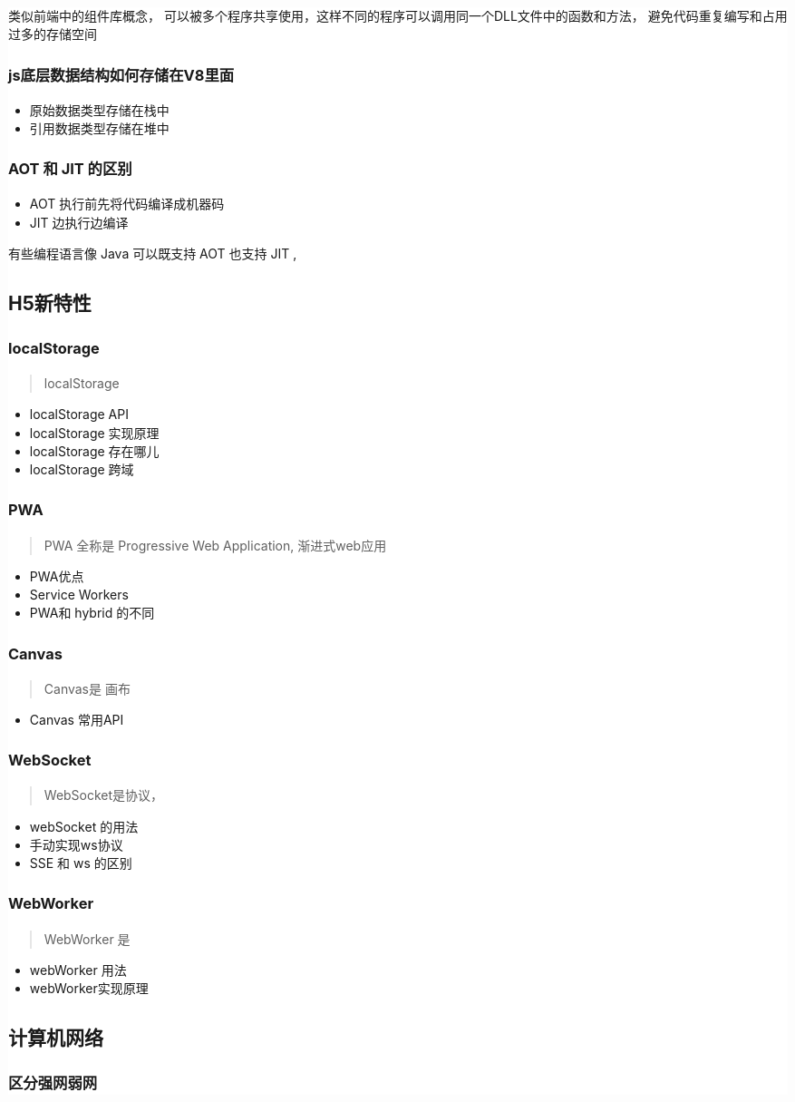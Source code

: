 类似前端中的组件库概念， 可以被多个程序共享使用，这样不同的程序可以调用同一个DLL文件中的函数和方法， 避免代码重复编写和占用过多的存储空间

### js底层数据结构如何存储在V8里面

- 原始数据类型存储在栈中
- 引用数据类型存储在堆中

### AOT 和 JIT 的区别

- AOT 执行前先将代码编译成机器码
- JIT   边执行边编译

有些编程语言像 Java 可以既支持 AOT 也支持 JIT , 


## H5新特性

### localStorage
> localStorage 

- localStorage API
- localStorage 实现原理
- localStorage 存在哪儿
- localStorage 跨域

### PWA
> PWA 全称是 Progressive Web Application, 渐进式web应用

- PWA优点
- Service Workers
- PWA和 hybrid 的不同

### Canvas
>Canvas是 画布

- Canvas 常用API

### WebSocket
> WebSocket是协议， 

- webSocket 的用法
- 手动实现ws协议
- SSE 和 ws 的区别

### WebWorker
> WebWorker 是

- webWorker 用法
- webWorker实现原理

## 计算机网络

### 区分强网弱网
